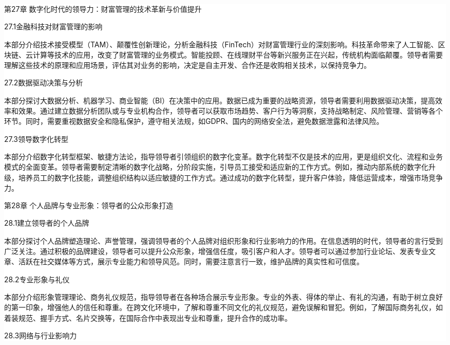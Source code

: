 

第27章 数字化时代的领导力：财富管理的技术革新与价值提升

27.1金融科技对财富管理的影响

本部分介绍技术接受模型（TAM）、颠覆性创新理论，分析金融科技（FinTech）对财富管理行业的深刻影响。科技革命带来了人工智能、区块链、云计算等技术的应用，改变了财富管理的业务模式。智能投顾、在线理财平台等新兴服务正在兴起，传统机构面临颠覆。领导者需要理解这些技术的原理和应用场景，评估其对业务的影响，决定是自主开发、合作还是收购相关技术，以保持竞争力。

27.2数据驱动决策与分析

本部分探讨大数据分析、机器学习、商业智能（BI）在决策中的应用。数据已成为重要的战略资源，领导者需要利用数据驱动决策，提高效率和效果。通过建立数据分析团队或与专业机构合作，领导者可以获取市场趋势、客户行为等洞察，支持战略制定、风险管理、营销等各个环节。同时，需要重视数据安全和隐私保护，遵守相关法规，如GDPR、国内的网络安全法，避免数据泄露和法律风险。

27.3领导数字化转型

本部分介绍数字化转型框架、敏捷方法论，指导领导者引领组织的数字化变革。数字化转型不仅是技术的应用，更是组织文化、流程和业务模式的全面变革。领导者需要制定清晰的数字化战略，分阶段实施，引导员工接受和适应新的工作方式。例如，推动内部系统的数字化升级，培养员工的数字化技能，调整组织结构以适应敏捷的工作方式。通过成功的数字化转型，提升客户体验，降低运营成本，增强市场竞争力。



第28章 个人品牌与专业形象：领导者的公众形象打造

28.1建立领导者的个人品牌

本部分探讨个人品牌塑造理论、声誉管理，强调领导者的个人品牌对组织形象和行业影响力的作用。在信息透明的时代，领导者的言行受到广泛关注。通过积极的品牌建设，领导者可以提升公众形象，增强信任度，吸引客户和人才。领导者可以通过参加行业论坛、发表专业文章、活跃在社交媒体等方式，展示专业能力和领导风范。同时，需要注意言行一致，维护品牌的真实性和可信度。

28.2专业形象与礼仪

本部分介绍形象管理理论、商务礼仪规范，指导领导者在各种场合展示专业形象。专业的外表、得体的举止、有礼的沟通，有助于树立良好的第一印象，增强他人的信任和尊重。在跨文化环境中，了解和尊重不同文化的礼仪规范，避免误解和冒犯。例如，了解国际商务礼仪，如着装规范、握手方式、名片交换等，在国际合作中表现出专业和尊重，提升合作的成功率。

28.3网络与行业影响力

